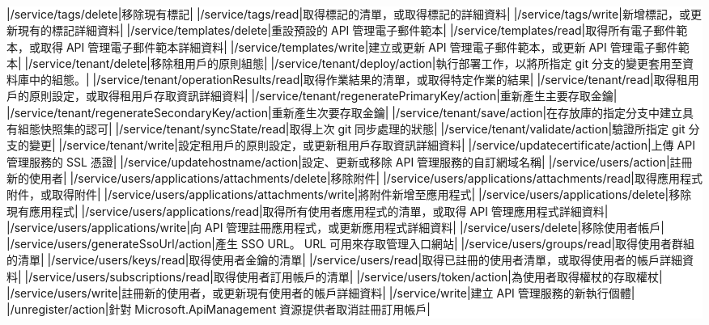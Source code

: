 |/service/tags/delete|移除現有標記|
|/service/tags/read|取得標記的清單，或取得標記的詳細資料|
|/service/tags/write|新增標記，或更新現有的標記詳細資料|
|/service/templates/delete|重設預設的 API 管理電子郵件範本|
|/service/templates/read|取得所有電子郵件範本，或取得 API 管理電子郵件範本詳細資料|
|/service/templates/write|建立或更新 API 管理電子郵件範本，或更新 API 管理電子郵件範本|
|/service/tenant/delete|移除租用戶的原則組態|
|/service/tenant/deploy/action|執行部署工作，以將所指定 git 分支的變更套用至資料庫中的組態。|
|/service/tenant/operationResults/read|取得作業結果的清單，或取得特定作業的結果|
|/service/tenant/read|取得租用戶的原則設定，或取得租用戶存取資訊詳細資料|
|/service/tenant/regeneratePrimaryKey/action|重新產生主要存取金鑰|
|/service/tenant/regenerateSecondaryKey/action|重新產生次要存取金鑰|
|/service/tenant/save/action|在存放庫的指定分支中建立具有組態快照集的認可|
|/service/tenant/syncState/read|取得上次 git 同步處理的狀態|
|/service/tenant/validate/action|驗證所指定 git 分支的變更|
|/service/tenant/write|設定租用戶的原則設定，或更新租用戶存取資訊詳細資料|
|/service/updatecertificate/action|上傳 API 管理服務的 SSL 憑證|
|/service/updatehostname/action|設定、更新或移除 API 管理服務的自訂網域名稱|
|/service/users/action|註冊新的使用者|
|/service/users/applications/attachments/delete|移除附件|
|/service/users/applications/attachments/read|取得應用程式附件，或取得附件|
|/service/users/applications/attachments/write|將附件新增至應用程式|
|/service/users/applications/delete|移除現有應用程式|
|/service/users/applications/read|取得所有使用者應用程式的清單，或取得 API 管理應用程式詳細資料|
|/service/users/applications/write|向 API 管理註冊應用程式，或更新應用程式詳細資料|
|/service/users/delete|移除使用者帳戶|
|/service/users/generateSsoUrl/action|產生 SSO URL。 URL 可用來存取管理入口網站|
|/service/users/groups/read|取得使用者群組的清單|
|/service/users/keys/read|取得使用者金鑰的清單|
|/service/users/read|取得已註冊的使用者清單，或取得使用者的帳戶詳細資料|
|/service/users/subscriptions/read|取得使用者訂用帳戶的清單|
|/service/users/token/action|為使用者取得權杖的存取權杖|
|/service/users/write|註冊新的使用者，或更新現有使用者的帳戶詳細資料|
|/service/write|建立 API 管理服務的新執行個體|
|/unregister/action|針對 Microsoft.ApiManagement 資源提供者取消註冊訂用帳戶|
